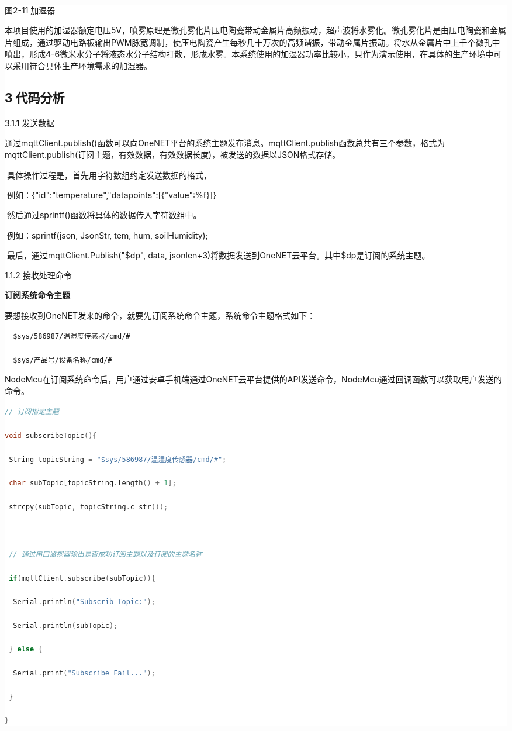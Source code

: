 图2-11 加湿器

  本项目使用的加湿器额定电压5V，喷雾原理是微孔雾化片压电陶瓷带动金属片高频振动，超声波将水雾化。微孔雾化片是由压电陶瓷和金属片组成，通过驱动电路板输出PWM脉宽调制，使压电陶瓷产生每秒几十万次的高频谐振，带动金属片振动。将水从金属片中上千个微孔中喷出，形成4-6微米水分子将液态水分子结构打散，形成水雾。本系统使用的加湿器功率比较小，只作为演示使用，在具体的生产环境中可以采用符合具体生产环境需求的加湿器。

## 3 代码分析

3.1.1     发送数据

​    通过mqttClient.publish()函数可以向OneNET平台的系统主题发布消息。mqttClient.publish函数总共有三个参数，格式为mqttClient.publish(订阅主题，有效数据，有效数据长度)，被发送的数据以JSON格式存储。

​    具体操作过程是，首先用字符数组约定发送数据的格式，

​    例如：{\"id\":\"temperature\",\"datapoints\":[{\"value\":%f}]}

​    然后通过sprintf()函数将具体的数据传入字符数组中。

​    例如：sprintf(json, JsonStr, tem, hum, soilHumidity);

​    最后，通过mqttClient.Publish("$dp", data, jsonlen+3)将数据发送到OneNET云平台。其中$dp是订阅的系统主题。

 

1.1.2     接收处理命令

**订阅系统命令主题**

​    要想接收到OneNET发来的命令，就要先订阅系统命令主题，系统命令主题格式如下：

```
  $sys/586987/温湿度传感器/cmd/#

  $sys/产品号/设备名称/cmd/#
```

​    NodeMcu在订阅系统命令后，用户通过安卓手机端通过OneNET云平台提供的API发送命令，NodeMcu通过回调函数可以获取用户发送的命令。

 

```c
// 订阅指定主题

void subscribeTopic(){

 String topicString = "$sys/586987/温湿度传感器/cmd/#";

 char subTopic[topicString.length() + 1];  

 strcpy(subTopic, topicString.c_str());

 

 // 通过串口监视器输出是否成功订阅主题以及订阅的主题名称

 if(mqttClient.subscribe(subTopic)){

  Serial.println("Subscrib Topic:");

  Serial.println(subTopic);

 } else {

  Serial.print("Subscribe Fail...");

 }  

}
```
